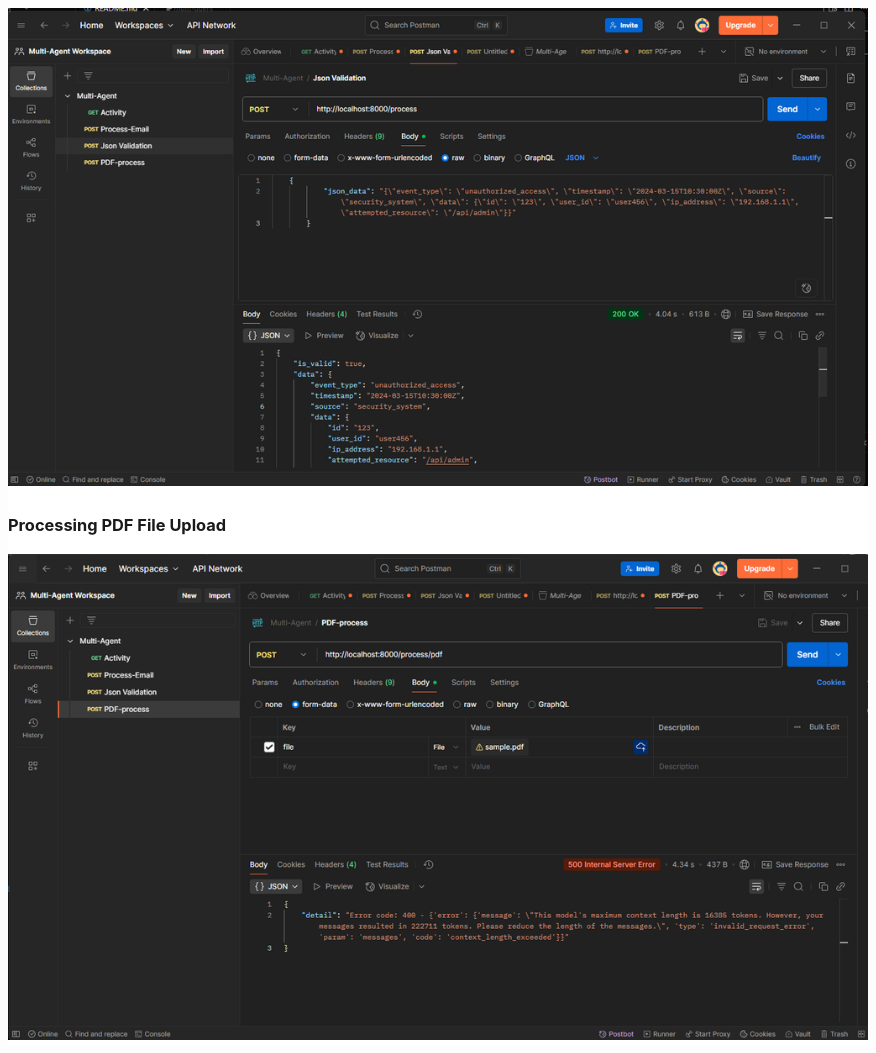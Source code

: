 ![Processing JSON Input (Validation Example)](demo/Json-Validation.png)

### Processing PDF File Upload
![Processing PDF File Upload](demo/Pdf-Process.png)
